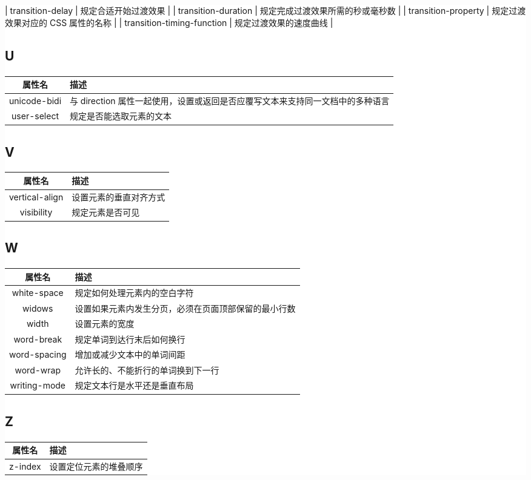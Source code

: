 |  transition-delay  |  规定合适开始过渡效果  |
|  transition-duration  |  规定完成过渡效果所需的秒或毫秒数  |
|  transition-property  |  规定过渡效果对应的 CSS 属性的名称  |
|  transition-timing-function  |  规定过渡效果的速度曲线  |

## U

|  属性名  |  描述  |
|  :----:  |  :----  |
|  unicode-bidi  |  与 direction 属性一起使用，设置或返回是否应覆写文本来支持同一文档中的多种语言  |
|  user-select  |  规定是否能选取元素的文本  |

## V

|  属性名  |  描述  |
|  :----:  |  :----  |
|  vertical-align  |  设置元素的垂直对齐方式  |
|  visibility  |  规定元素是否可见  |

## W

|  属性名  |  描述  |
|  :----:  |  :----  |
|  white-space  |  规定如何处理元素内的空白字符  |
|  widows  |  设置如果元素内发生分页，必须在页面顶部保留的最小行数  |
|  width  |  设置元素的宽度  |
|  word-break  |  规定单词到达行末后如何换行  |
|  word-spacing  |  增加或减少文本中的单词间距  |
|  word-wrap  |  允许长的、不能折行的单词换到下一行  |
|  writing-mode  |  规定文本行是水平还是垂直布局  |

## Z

|  属性名  |  描述  |
|  :----:  |  :----  |
|  z-index  |  设置定位元素的堆叠顺序  |

